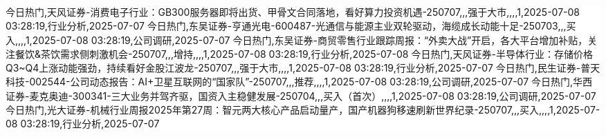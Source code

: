 今日热门,天风证券-消费电子行业：GB300服务器即将出货、甲骨文合同落地，看好算力投资机遇-250707,,,强于大市,,,,1,2025-07-08 03:28:19,行业分析,2025-07-07
今日热门,东吴证券-亨通光电-600487-光通信与能源主业双轮驱动，海缆成长动能十足-250703,,,买入,,,,1,2025-07-08 03:28:19,公司调研,2025-07-07
今日热门,东吴证券-商贸零售行业跟踪周报：“外卖大战”开启，各大平台增加补贴，关注餐饮&茶饮需求侧刺激机会-250707,,,增持,,,,1,2025-07-08 03:28:19,行业分析,2025-07-08
今日热门,天风证券-半导体行业：存储价格Q3~Q4上涨动能强劲，持续看好金股江波龙-250707,,,强于大市,,,,1,2025-07-08 03:28:19,行业分析,2025-07-07
今日热门,民生证券-普天科技-002544-公司动态报告：AI+卫星互联网的“国家队”-250707,,,推荐,,,,1,2025-07-08 03:28:19,公司调研,2025-07-07
今日热门,华西证券-麦克奥迪-300341-三大业务并驾齐驱，国资入主稳健发展-250704,,,买入（首次）,,,,1,2025-07-08 03:28:19,公司调研,2025-07-07
今日热门,光大证券-机械行业周报2025年第27周：智元两大核心产品启动量产，国产机器狗移速刷新世界纪录-250707,,,买入,,,,1,2025-07-08 03:28:19,行业分析,2025-07-07
